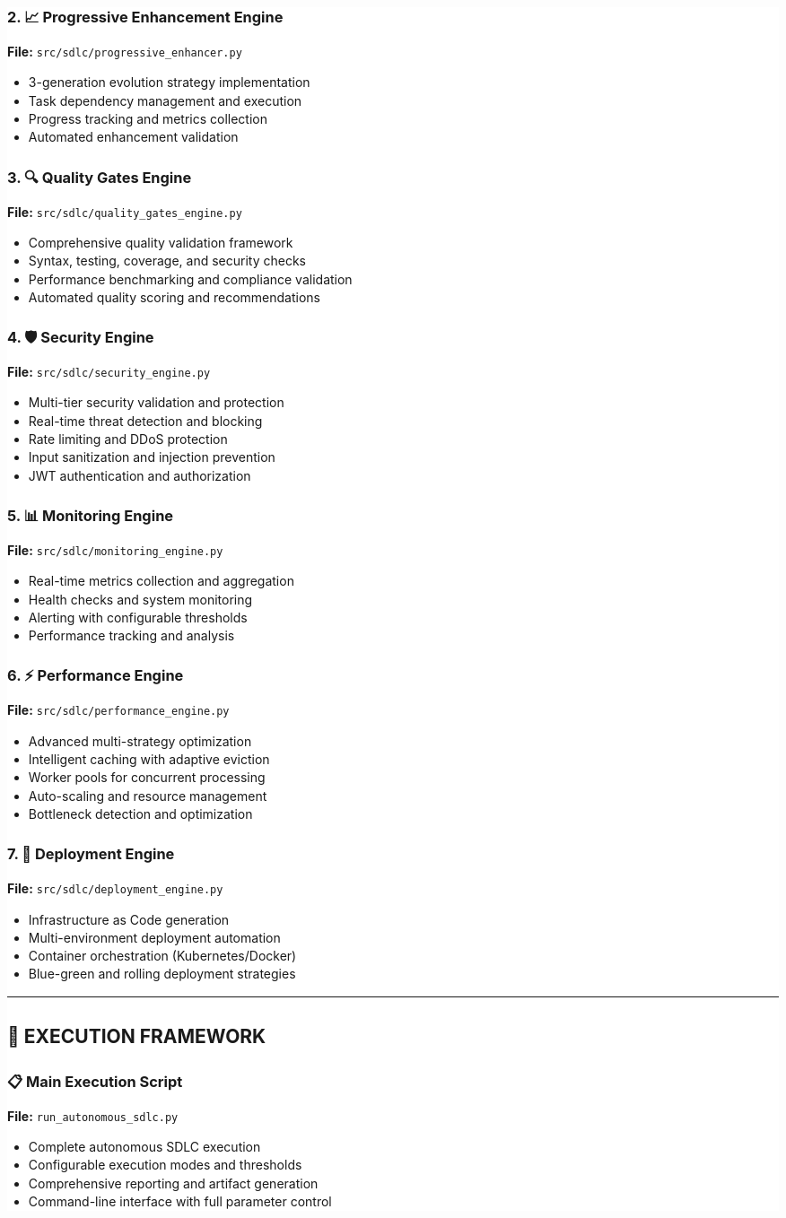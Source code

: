 ### 2. 📈 Progressive Enhancement Engine  
**File:** `src/sdlc/progressive_enhancer.py`
- 3-generation evolution strategy implementation
- Task dependency management and execution
- Progress tracking and metrics collection
- Automated enhancement validation

### 3. 🔍 Quality Gates Engine
**File:** `src/sdlc/quality_gates_engine.py`
- Comprehensive quality validation framework
- Syntax, testing, coverage, and security checks
- Performance benchmarking and compliance validation
- Automated quality scoring and recommendations

### 4. 🛡️ Security Engine
**File:** `src/sdlc/security_engine.py`
- Multi-tier security validation and protection
- Real-time threat detection and blocking
- Rate limiting and DDoS protection
- Input sanitization and injection prevention
- JWT authentication and authorization

### 5. 📊 Monitoring Engine
**File:** `src/sdlc/monitoring_engine.py`
- Real-time metrics collection and aggregation
- Health checks and system monitoring
- Alerting with configurable thresholds
- Performance tracking and analysis

### 6. ⚡ Performance Engine
**File:** `src/sdlc/performance_engine.py`
- Advanced multi-strategy optimization
- Intelligent caching with adaptive eviction
- Worker pools for concurrent processing
- Auto-scaling and resource management
- Bottleneck detection and optimization

### 7. 🚀 Deployment Engine
**File:** `src/sdlc/deployment_engine.py`
- Infrastructure as Code generation
- Multi-environment deployment automation
- Container orchestration (Kubernetes/Docker)
- Blue-green and rolling deployment strategies

---

## 🎯 EXECUTION FRAMEWORK

### 📋 Main Execution Script
**File:** `run_autonomous_sdlc.py`
- Complete autonomous SDLC execution
- Configurable execution modes and thresholds
- Comprehensive reporting and artifact generation
- Command-line interface with full parameter control
